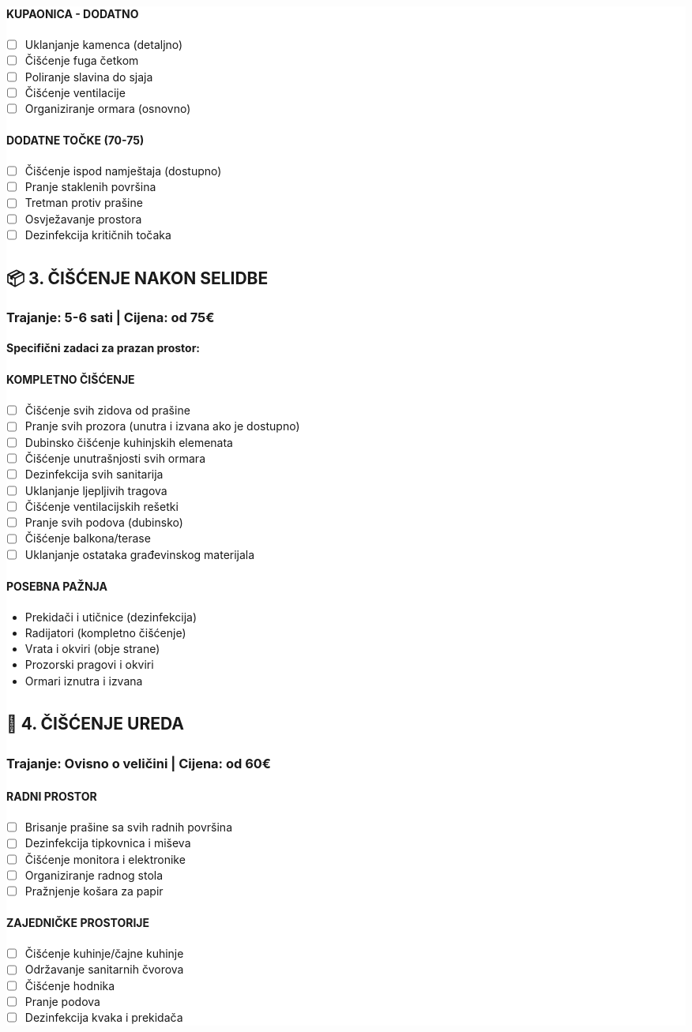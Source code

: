 #### **KUPAONICA - DODATNO**
- [ ] Uklanjanje kamenca (detaljno)
- [ ] Čišćenje fuga četkom
- [ ] Poliranje slavina do sjaja
- [ ] Čišćenje ventilacije
- [ ] Organiziranje ormara (osnovno)

#### **DODATNE TOČKE (70-75)**
- [ ] Čišćenje ispod namještaja (dostupno)
- [ ] Pranje staklenih površina
- [ ] Tretman protiv prašine
- [ ] Osvježavanje prostora
- [ ] Dezinfekcija kritičnih točaka

## 📦 3. ČIŠĆENJE NAKON SELIDBE
### Trajanje: 5-6 sati | Cijena: od 75€

**Specifični zadaci za prazan prostor:**

#### **KOMPLETNO ČIŠĆENJE**
- [ ] Čišćenje svih zidova od prašine
- [ ] Pranje svih prozora (unutra i izvana ako je dostupno)
- [ ] Dubinsko čišćenje kuhinjskih elemenata
- [ ] Čišćenje unutrašnjosti svih ormara
- [ ] Dezinfekcija svih sanitarija
- [ ] Uklanjanje ljepljivih tragova
- [ ] Čišćenje ventilacijskih rešetki
- [ ] Pranje svih podova (dubinsko)
- [ ] Čišćenje balkona/terase
- [ ] Uklanjanje ostataka građevinskog materijala

#### **POSEBNA PAŽNJA**
- Prekidači i utičnice (dezinfekcija)
- Radijatori (kompletno čišćenje)
- Vrata i okviri (obje strane)
- Prozorski pragovi i okviri
- Ormari iznutra i izvana

## 🏢 4. ČIŠĆENJE UREDA
### Trajanje: Ovisno o veličini | Cijena: od 60€

#### **RADNI PROSTOR**
- [ ] Brisanje prašine sa svih radnih površina
- [ ] Dezinfekcija tipkovnica i miševa
- [ ] Čišćenje monitora i elektronike
- [ ] Organiziranje radnog stola
- [ ] Pražnjenje košara za papir

#### **ZAJEDNIČKE PROSTORIJE**
- [ ] Čišćenje kuhinje/čajne kuhinje
- [ ] Održavanje sanitarnih čvorova
- [ ] Čišćenje hodnika
- [ ] Pranje podova
- [ ] Dezinfekcija kvaka i prekidača
